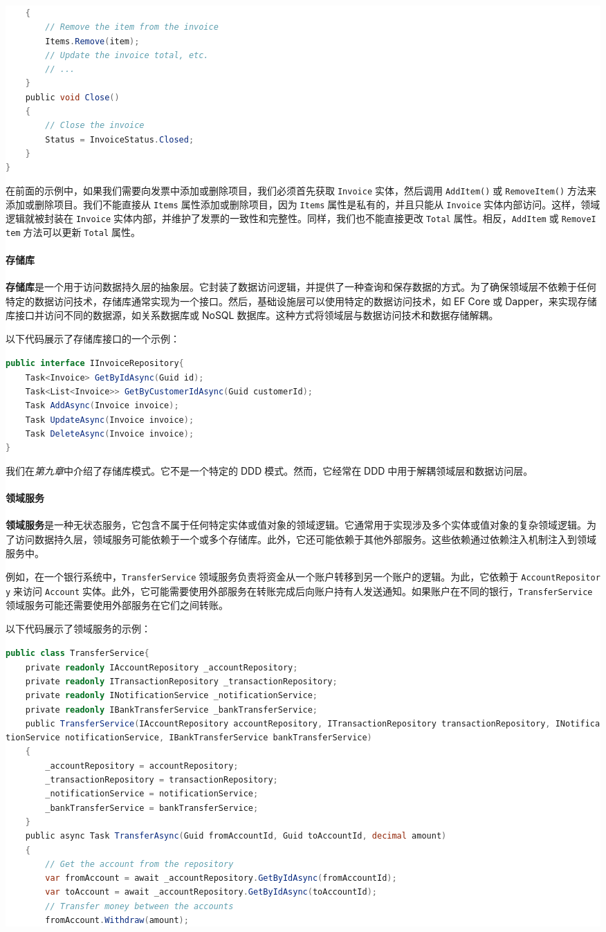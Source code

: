 ```cs
    {
        // Remove the item from the invoice
        Items.Remove(item);
        // Update the invoice total, etc.
        // ...
    }
    public void Close()
    {
        // Close the invoice
        Status = InvoiceStatus.Closed;
    }
}
```

在前面的示例中，如果我们需要向发票中添加或删除项目，我们必须首先获取 `Invoice` 实体，然后调用 `AddItem()` 或 `RemoveItem()` 方法来添加或删除项目。我们不能直接从 `Items` 属性添加或删除项目，因为 `Items` 属性是私有的，并且只能从 `Invoice` 实体内部访问。这样，领域逻辑就被封装在 `Invoice` 实体内部，并维护了发票的一致性和完整性。同样，我们也不能直接更改 `Total` 属性。相反，`AddItem` 或 `RemoveItem` 方法可以更新 `Total` 属性。

#### 存储库

**存储库**是一个用于访问数据持久层的抽象层。它封装了数据访问逻辑，并提供了一种查询和保存数据的方式。为了确保领域层不依赖于任何特定的数据访问技术，存储库通常实现为一个接口。然后，基础设施层可以使用特定的数据访问技术，如 EF Core 或 Dapper，来实现存储库接口并访问不同的数据源，如关系数据库或 NoSQL 数据库。这种方式将领域层与数据访问技术和数据存储解耦。

以下代码展示了存储库接口的一个示例：

```cs
public interface IInvoiceRepository{
    Task<Invoice> GetByIdAsync(Guid id);
    Task<List<Invoice>> GetByCustomerIdAsync(Guid customerId);
    Task AddAsync(Invoice invoice);
    Task UpdateAsync(Invoice invoice);
    Task DeleteAsync(Invoice invoice);
}
```

我们在*第九章*中介绍了存储库模式。它不是一个特定的 DDD 模式。然而，它经常在 DDD 中用于解耦领域层和数据访问层。

#### 领域服务

**领域服务**是一种无状态服务，它包含不属于任何特定实体或值对象的领域逻辑。它通常用于实现涉及多个实体或值对象的复杂领域逻辑。为了访问数据持久层，领域服务可能依赖于一个或多个存储库。此外，它还可能依赖于其他外部服务。这些依赖通过依赖注入机制注入到领域服务中。

例如，在一个银行系统中，`TransferService` 领域服务负责将资金从一个账户转移到另一个账户的逻辑。为此，它依赖于 `AccountRepository` 来访问 `Account` 实体。此外，它可能需要使用外部服务在转账完成后向账户持有人发送通知。如果账户在不同的银行，`TransferService` 领域服务可能还需要使用外部服务在它们之间转账。

以下代码展示了领域服务的示例：

```cs
public class TransferService{
    private readonly IAccountRepository _accountRepository;
    private readonly ITransactionRepository _transactionRepository;
    private readonly INotificationService _notificationService;
    private readonly IBankTransferService _bankTransferService;
    public TransferService(IAccountRepository accountRepository, ITransactionRepository transactionRepository, INotificationService notificationService, IBankTransferService bankTransferService)
    {
        _accountRepository = accountRepository;
        _transactionRepository = transactionRepository;
        _notificationService = notificationService;
        _bankTransferService = bankTransferService;
    }
    public async Task TransferAsync(Guid fromAccountId, Guid toAccountId, decimal amount)
    {
        // Get the account from the repository
        var fromAccount = await _accountRepository.GetByIdAsync(fromAccountId);
        var toAccount = await _accountRepository.GetByIdAsync(toAccountId);
        // Transfer money between the accounts
        fromAccount.Withdraw(amount);
```